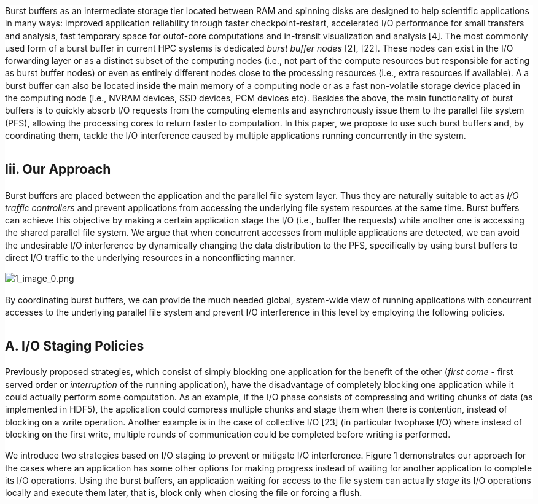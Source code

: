 Burst buffers as an intermediate storage tier located between RAM and spinning disks are designed to help scientific applications in many ways: improved application reliability through faster checkpoint-restart, accelerated I/O performance for small transfers and analysis, fast temporary space for outof-core computations and in-transit visualization and analysis
[4]. The most commonly used form of a burst buffer in current HPC systems is dedicated *burst buffer nodes* [2], [22]. These nodes can exist in the I/O forwarding layer or as a distinct subset of the computing nodes (i.e., not part of the compute resources but responsible for acting as burst buffer nodes)
or even as entirely different nodes close to the processing resources (i.e., extra resources if available). A a burst buffer can also be located inside the main memory of a computing node or as a fast non-volatile storage device placed in the computing node (i.e., NVRAM devices, SSD devices, PCM
devices etc). Besides the above, the main functionality of burst buffers is to quickly absorb I/O requests from the computing elements and asynchronously issue them to the parallel file system (PFS), allowing the processing cores to return faster to computation. In this paper, we propose to use such burst buffers and, by coordinating them, tackle the I/O interference caused by multiple applications running concurrently in the system.

## Iii. Our Approach

Burst buffers are placed between the application and the parallel file system layer. Thus they are naturally suitable to act as *I/O traffic controllers* and prevent applications from accessing the underlying file system resources at the same time. Burst buffers can achieve this objective by making a certain application stage the I/O (i.e., buffer the requests) while another one is accessing the shared parallel file system. We argue that when concurrent accesses from multiple applications are detected, we can avoid the undesirable I/O interference by dynamically changing the data distribution to the PFS,
specifically by using burst buffers to direct I/O traffic to the underlying resources in a nonconflicting manner.

![1_image_0.png](1_image_0.png)

By coordinating burst buffers, we can provide the much needed global, system-wide view of running applications with concurrent accesses to the underlying parallel file system and prevent I/O interference in this level by employing the following policies.

## A. I/O Staging Policies

Previously proposed strategies, which consist of simply blocking one application for the benefit of the other (*first come* - first served order or *interruption* of the running application),
have the disadvantage of completely blocking one application while it could actually perform some computation. As an example, if the I/O phase consists of compressing and writing chunks of data (as implemented in HDF5), the application could compress multiple chunks and stage them when there is contention, instead of blocking on a write operation. Another example is in the case of collective I/O [23] (in particular twophase I/O) where instead of blocking on the first write, multiple rounds of communication could be completed before writing is performed.

We introduce two strategies based on I/O staging to prevent or mitigate I/O interference. Figure 1 demonstrates our approach for the cases where an application has some other options for making progress instead of waiting for another application to complete its I/O operations. Using the burst buffers, an application waiting for access to the file system can actually *stage* its I/O operations locally and execute them later, that is, block only when closing the file or forcing a flush.
